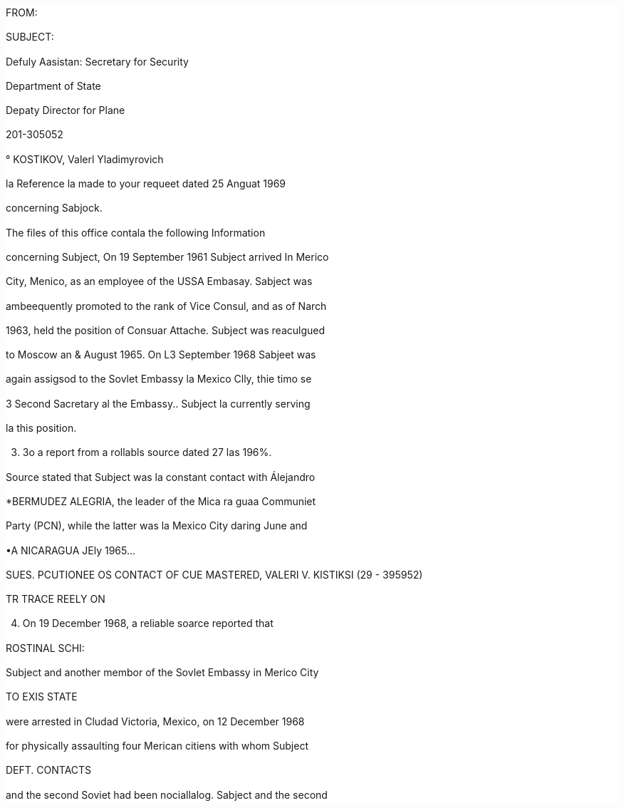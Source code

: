 FROM:

SUBJECT:

Defuly Aasistan: Secretary for Security

Department of State

Depaty Director for Plane

201-305052

° KOSTIKOV, Valerl Yladimyrovich

la Reference la made to your requeet dated 25 Anguat 1969

concerning Sabjock.

The files of this office contala the following Information

concerning Subject, On 19 September 1961 Subject arrived In Merico

City, Menico, as an employee of the USSA Embasay. Sabject was

ambeequently promoted to the rank of Vice Consul, and as of Narch

1963, held the position of Consuar Attache. Subject was reaculgued

to Moscow an & August 1965. On L3 September 1968 Sabjeet was

again assigsod to the Sovlet Embassy la Mexico Clly, thie timo se

3 Second Sacretary al the Embassy.. Subject la currently serving

la this position.

3. 3o a report from a rollabls source dated 27 las 196%.

Source stated that Subject was la constant contact with Álejandro

*BERMUDEZ ALEGRIA, the leader of the Mica ra guaa Communiet

Party (PCN), while the latter was la Mexico City daring June and

•A NICARAGUA JEly 1965...

SUES. PCUTIONEE OS CONTACT OF CUE MASTERED, VALERI V. KISTIKSI (29 - 395952)

TR TRACE REELY ON

4. On 19 December 1968, a reliable soarce reported that

ROSTINAL SCHI:

Subject and another membor of the Sovlet Embassy in Merico City

TO EXIS STATE

were arrested in Cludad Victoria, Mexico, on 12 December 1968

for physically assaulting four Merican citiens with whom Subject

DEFT. CONTACTS

and the second Soviet had been nociallalog. Sabject and the second
